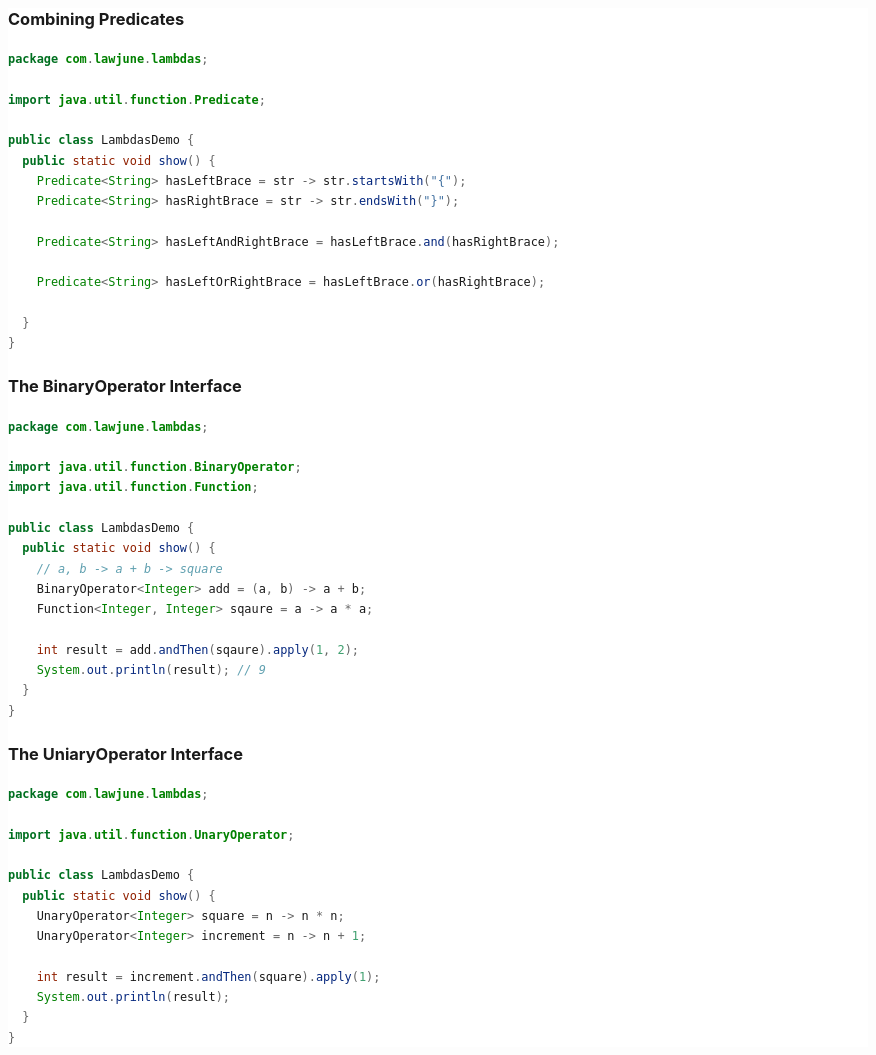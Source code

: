 ### Combining Predicates
```Java
package com.lawjune.lambdas;

import java.util.function.Predicate;

public class LambdasDemo {
  public static void show() {
    Predicate<String> hasLeftBrace = str -> str.startsWith("{");
    Predicate<String> hasRightBrace = str -> str.endsWith("}");

    Predicate<String> hasLeftAndRightBrace = hasLeftBrace.and(hasRightBrace);

    Predicate<String> hasLeftOrRightBrace = hasLeftBrace.or(hasRightBrace);

  }
}
```

### The BinaryOperator Interface 
```Java
package com.lawjune.lambdas;

import java.util.function.BinaryOperator;
import java.util.function.Function;

public class LambdasDemo {
  public static void show() {
    // a, b -> a + b -> square
    BinaryOperator<Integer> add = (a, b) -> a + b;
    Function<Integer, Integer> sqaure = a -> a * a;

    int result = add.andThen(sqaure).apply(1, 2);
    System.out.println(result); // 9
  }
}
```

### The UniaryOperator Interface 
```Java
package com.lawjune.lambdas;

import java.util.function.UnaryOperator;

public class LambdasDemo {
  public static void show() {
    UnaryOperator<Integer> square = n -> n * n;
    UnaryOperator<Integer> increment = n -> n + 1;

    int result = increment.andThen(square).apply(1);
    System.out.println(result);
  }
}
```
